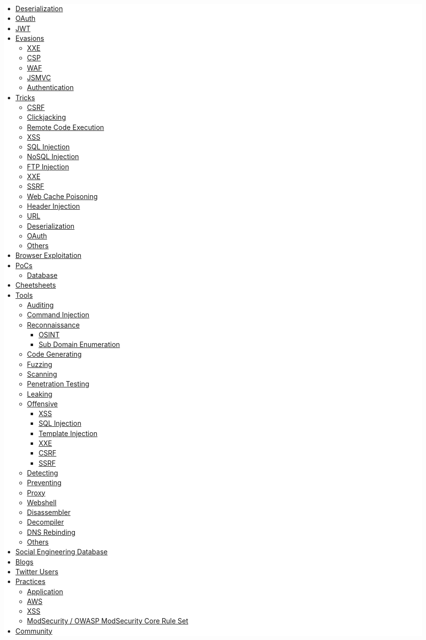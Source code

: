   - [Deserialization](#deserialization)
  - [OAuth](#oauth)
  - [JWT](#jwt)
- [Evasions](#evasions)
  - [XXE](#evasions-xxe)
  - [CSP](#evasions-csp)
  - [WAF](#evasions-waf)
  - [JSMVC](#evasions-jsmvc)
  - [Authentication](#evasions-authentication)
- [Tricks](#tricks)
  - [CSRF](#tricks-csrf)
  - [Clickjacking](#tricks-clickjacking)
  - [Remote Code Execution](#tricks-rce)
  - [XSS](#tricks-xss)
  - [SQL Injection](#tricks-sql-injection)
  - [NoSQL Injection](#tricks-nosql-injection)
  - [FTP Injection](#tricks-ftp-injection)
  - [XXE](#tricks-xxe)
  - [SSRF](#tricks-ssrf)
  - [Web Cache Poisoning](#tricks-web-cache-poisoning)
  - [Header Injection](#tricks-header-injection)
  - [URL](#tricks-url)
  - [Deserialization](#tricks-deserialization)
  - [OAuth](#tricks-oauth)
  - [Others](#tricks-others)
- [Browser Exploitation](#browser-exploitation)
- [PoCs](#pocs)
  - [Database](#pocs-database)
- [Cheetsheets](#cheetsheets)
- [Tools](#tools)
  - [Auditing](#tools-auditing)
  - [Command Injection](#tools-command-injection)
  - [Reconnaissance](#tools-reconnaissance)
    - [OSINT](#tools-osint)
    - [Sub Domain Enumeration](#tools-sub-domain-enumeration)
  - [Code Generating](#tools-code-generating)
  - [Fuzzing](#tools-fuzzing)
  - [Scanning](#tools-scanning)
  - [Penetration Testing](#tools-penetration-testing)
  - [Leaking](#tools-leaking)
  - [Offensive](#tools-offensive)
    - [XSS](#tools-xss)
    - [SQL Injection](#tools-sql-injection)
    - [Template Injection](#tools-template-injection)
    - [XXE](#tools-xxe)
    - [CSRF](#tools-csrf)
    - [SSRF](#tools-ssrf)
  - [Detecting](#tools-detecting)
  - [Preventing](#tools-preventing)
  - [Proxy](#tools-proxy)
  - [Webshell](#tools-webshell)
  - [Disassembler](#tools-disassembler)
  - [Decompiler](#tools-decompiler)
  - [DNS Rebinding](#tools-dns-rebinding)
  - [Others](#tools-others)
- [Social Engineering Database](#social-engineering-database)
- [Blogs](#blogs)
- [Twitter Users](#twitter-users)
- [Practices](#practices)
  - [Application](#practices-application)
  - [AWS](#practices-aws)
  - [XSS](#practices-xss)
  - [ModSecurity / OWASP ModSecurity Core Rule Set](#practices-modsecurity)
- [Community](#community)